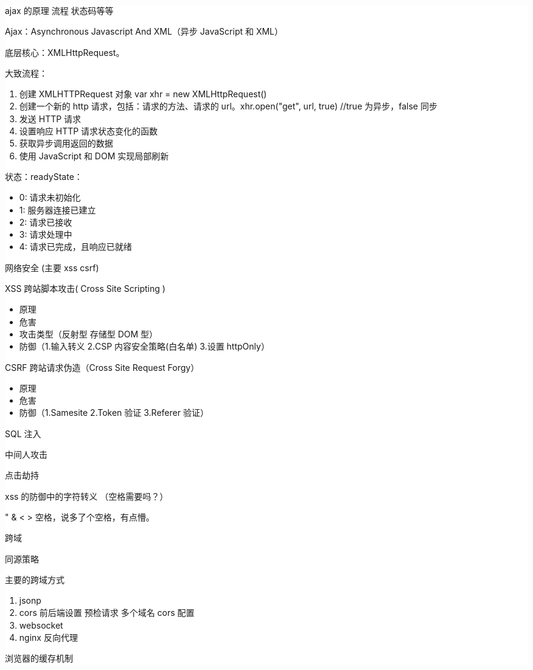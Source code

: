 ajax 的原理  流程  状态码等等

Ajax：Asynchronous Javascript And XML（异步 JavaScript 和 XML）

底层核心：XMLHttpRequest。

大致流程：

1.  创建 XMLHTTPRequest 对象 var xhr = new XMLHttpRequest()
2.  创建一个新的 http 请求，包括：请求的方法、请求的 url。xhr.open("get", url, true) //true 为异步，false 同步
3.  发送 HTTP 请求
4.  设置响应 HTTP 请求状态变化的函数
5.  获取异步调用返回的数据
6.  使用 JavaScript 和 DOM 实现局部刷新

状态：readyState：

*   0: 请求未初始化
*   1: 服务器连接已建立
*   2: 请求已接收
*   3: 请求处理中
*   4: 请求已完成，且响应已就绪

网络安全 (主要 xss csrf)

XSS 跨站脚本攻击( Cross Site Scripting )

*   原理
*   危害
*   攻击类型（反射型  存储型 DOM 型）
*   防御（1.输入转义 2.CSP 内容安全策略(白名单) 3.设置 httpOnly）

CSRF 跨站请求伪造（Cross Site Request Forgy）

*   原理
*   危害
*   防御（1.Samesite 2.Token 验证 3.Referer 验证）

SQL 注入

中间人攻击

点击劫持

xss 的防御中的字符转义  （空格需要吗？）

" & < > 空格，说多了个空格，有点懵。

跨域

同源策略

主要的跨域方式

1.  jsonp
2.  cors 前后端设置  预检请求  多个域名 cors 配置
3.  websocket
4.  nginx 反向代理

浏览器的缓存机制

